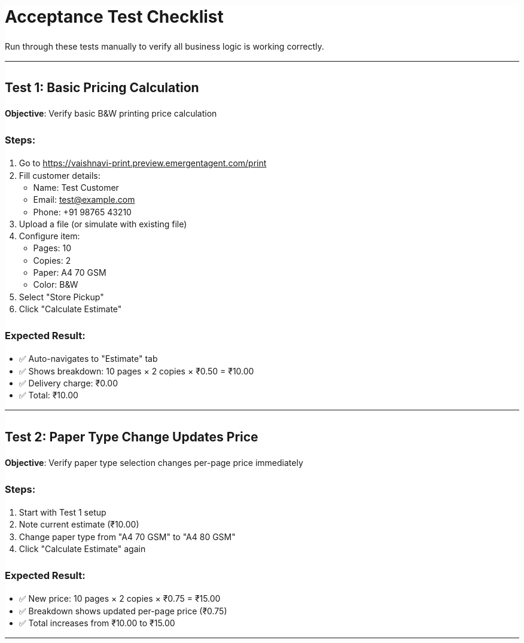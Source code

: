 # Acceptance Test Checklist

Run through these tests manually to verify all business logic is working correctly.

---

## Test 1: Basic Pricing Calculation

**Objective**: Verify basic B&W printing price calculation

### Steps:
1. Go to https://vaishnavi-print.preview.emergentagent.com/print
2. Fill customer details:
   - Name: Test Customer
   - Email: test@example.com
   - Phone: +91 98765 43210
3. Upload a file (or simulate with existing file)
4. Configure item:
   - Pages: 10
   - Copies: 2
   - Paper: A4 70 GSM
   - Color: B&W
5. Select "Store Pickup"
6. Click "Calculate Estimate"

### Expected Result:
- ✅ Auto-navigates to "Estimate" tab
- ✅ Shows breakdown: 10 pages × 2 copies × ₹0.50 = ₹10.00
- ✅ Delivery charge: ₹0.00
- ✅ Total: ₹10.00

---

## Test 2: Paper Type Change Updates Price

**Objective**: Verify paper type selection changes per-page price immediately

### Steps:
1. Start with Test 1 setup
2. Note current estimate (₹10.00)
3. Change paper type from "A4 70 GSM" to "A4 80 GSM"
4. Click "Calculate Estimate" again

### Expected Result:
- ✅ New price: 10 pages × 2 copies × ₹0.75 = ₹15.00
- ✅ Breakdown shows updated per-page price (₹0.75)
- ✅ Total increases from ₹10.00 to ₹15.00

---
